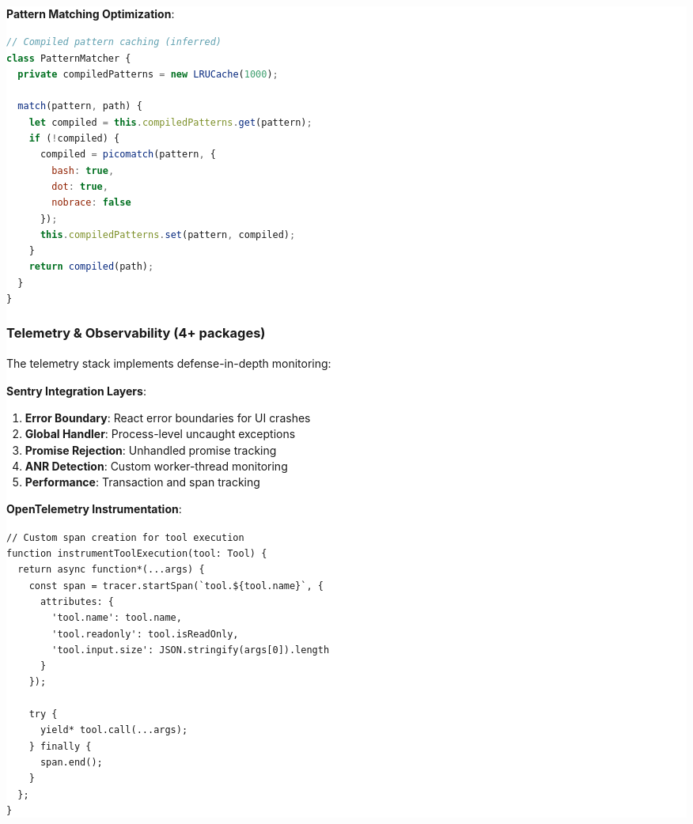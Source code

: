 **Pattern Matching Optimization**:

```jsx
// Compiled pattern caching (inferred)
class PatternMatcher {
  private compiledPatterns = new LRUCache(1000);

  match(pattern, path) {
    let compiled = this.compiledPatterns.get(pattern);
    if (!compiled) {
      compiled = picomatch(pattern, {
        bash: true,
        dot: true,
        nobrace: false
      });
      this.compiledPatterns.set(pattern, compiled);
    }
    return compiled(path);
  }
}

```

### Telemetry & Observability (4+ packages)

The telemetry stack implements defense-in-depth monitoring:

**Sentry Integration Layers**:

1. **Error Boundary**: React error boundaries for UI crashes
2. **Global Handler**: Process-level uncaught exceptions
3. **Promise Rejection**: Unhandled promise tracking
4. **ANR Detection**: Custom worker-thread monitoring
5. **Performance**: Transaction and span tracking

**OpenTelemetry Instrumentation**:

```tsx
// Custom span creation for tool execution
function instrumentToolExecution(tool: Tool) {
  return async function*(...args) {
    const span = tracer.startSpan(`tool.${tool.name}`, {
      attributes: {
        'tool.name': tool.name,
        'tool.readonly': tool.isReadOnly,
        'tool.input.size': JSON.stringify(args[0]).length
      }
    });

    try {
      yield* tool.call(...args);
    } finally {
      span.end();
    }
  };
}

```
